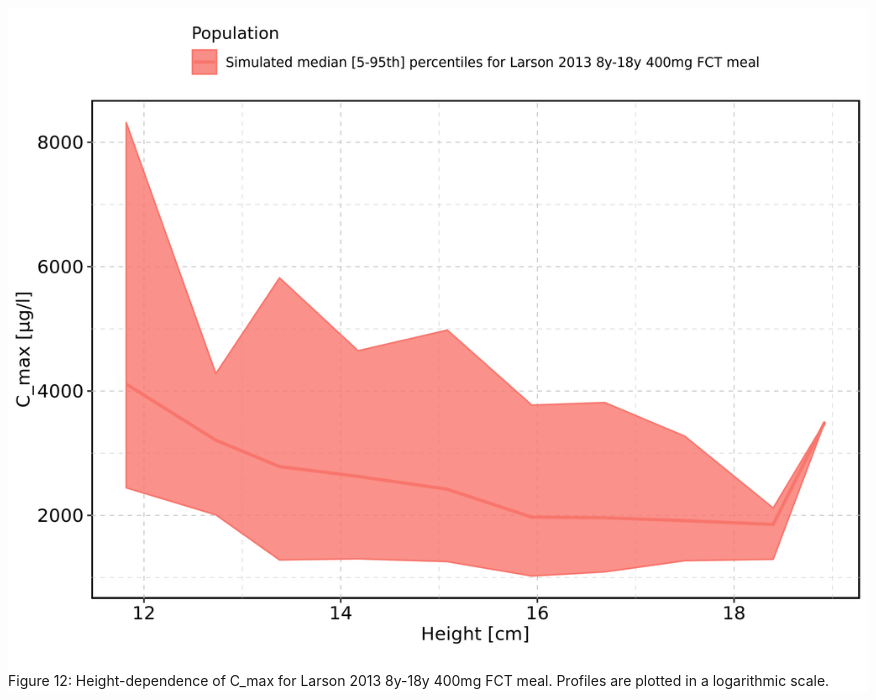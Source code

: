 ![](PKAnalysis/Larson%202013%208y-18y%20400mg%20FCT%20meal-C_max-vs-Height.png)


Figure 12: Height-dependence of C_max for Larson 2013 8y-18y 400mg FCT meal. Profiles are plotted in a logarithmic scale.

